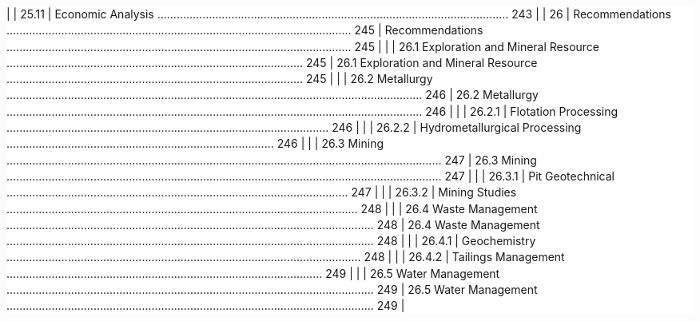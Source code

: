 |                                                                                                                                                 | 25.11                                                                                                                                                    | Economic Analysis  .............................................................................................................  243                    |
| 26                                                                                                                                              | Recommendations  ...........................................................................................................  245                        | Recommendations  ...........................................................................................................  245                        |
|                                                                                                                                                 | 26.1 Exploration and Mineral Resource  ............................................................................................  245                 | 26.1 Exploration and Mineral Resource  ............................................................................................  245                 |
|                                                                                                                                                 | 26.2 Metallurgy .................................................................................................................................  246   | 26.2 Metallurgy .................................................................................................................................  246   |
|                                                                                                                                                 | 26.2.1                                                                                                                                                   | Flotation Processing  ....................................................................................................  246                          |
|                                                                                                                                                 | 26.2.2                                                                                                                                                   | Hydrometallurgical Processing ...................................................................................  246                                   |
|                                                                                                                                                 | 26.3 Mining .......................................................................................................................................  247 | 26.3 Mining .......................................................................................................................................  247 |
|                                                                                                                                                 | 26.3.1                                                                                                                                                   | Pit Geotechnical ..........................................................................................................  247                         |
|                                                                                                                                                 | 26.3.2                                                                                                                                                   | Mining Studies  .............................................................................................................  248                       |
|                                                                                                                                                 | 26.4 Waste Management  ..................................................................................................................  248           | 26.4 Waste Management  ..................................................................................................................  248           |
|                                                                                                                                                 | 26.4.1                                                                                                                                                   | Geochemistry ..............................................................................................................  248                         |
|                                                                                                                                                 | 26.4.2                                                                                                                                                   | Tailings Management  ..................................................................................................  249                             |
|                                                                                                                                                 | 26.5 Water Management ..................................................................................................................  249            | 26.5 Water Management ..................................................................................................................  249            |